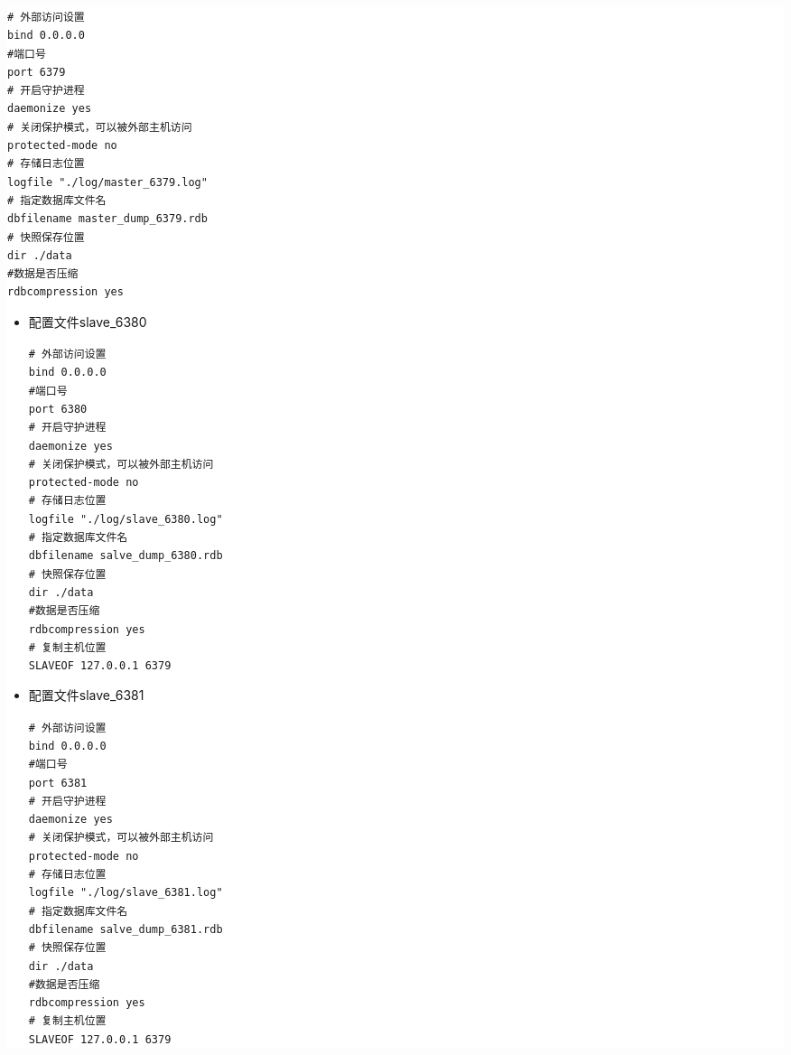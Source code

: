   ```
  # 外部访问设置
  bind 0.0.0.0
  #端口号
  port 6379
  # 开启守护进程
  daemonize yes
  # 关闭保护模式，可以被外部主机访问
  protected-mode no
  # 存储日志位置
  logfile "./log/master_6379.log"
  # 指定数据库文件名
  dbfilename master_dump_6379.rdb
  # 快照保存位置
  dir ./data
  #数据是否压缩
  rdbcompression yes
  ```

* 配置文件slave_6380

  ```
  # 外部访问设置
  bind 0.0.0.0
  #端口号
  port 6380
  # 开启守护进程
  daemonize yes
  # 关闭保护模式，可以被外部主机访问
  protected-mode no
  # 存储日志位置
  logfile "./log/slave_6380.log"
  # 指定数据库文件名
  dbfilename salve_dump_6380.rdb
  # 快照保存位置
  dir ./data
  #数据是否压缩
  rdbcompression yes
  # 复制主机位置
  SLAVEOF 127.0.0.1 6379
  ```

* 配置文件slave_6381

  ```
  # 外部访问设置
  bind 0.0.0.0
  #端口号
  port 6381
  # 开启守护进程
  daemonize yes
  # 关闭保护模式，可以被外部主机访问
  protected-mode no
  # 存储日志位置
  logfile "./log/slave_6381.log"
  # 指定数据库文件名
  dbfilename salve_dump_6381.rdb
  # 快照保存位置
  dir ./data
  #数据是否压缩
  rdbcompression yes
  # 复制主机位置
  SLAVEOF 127.0.0.1 6379
  ```
